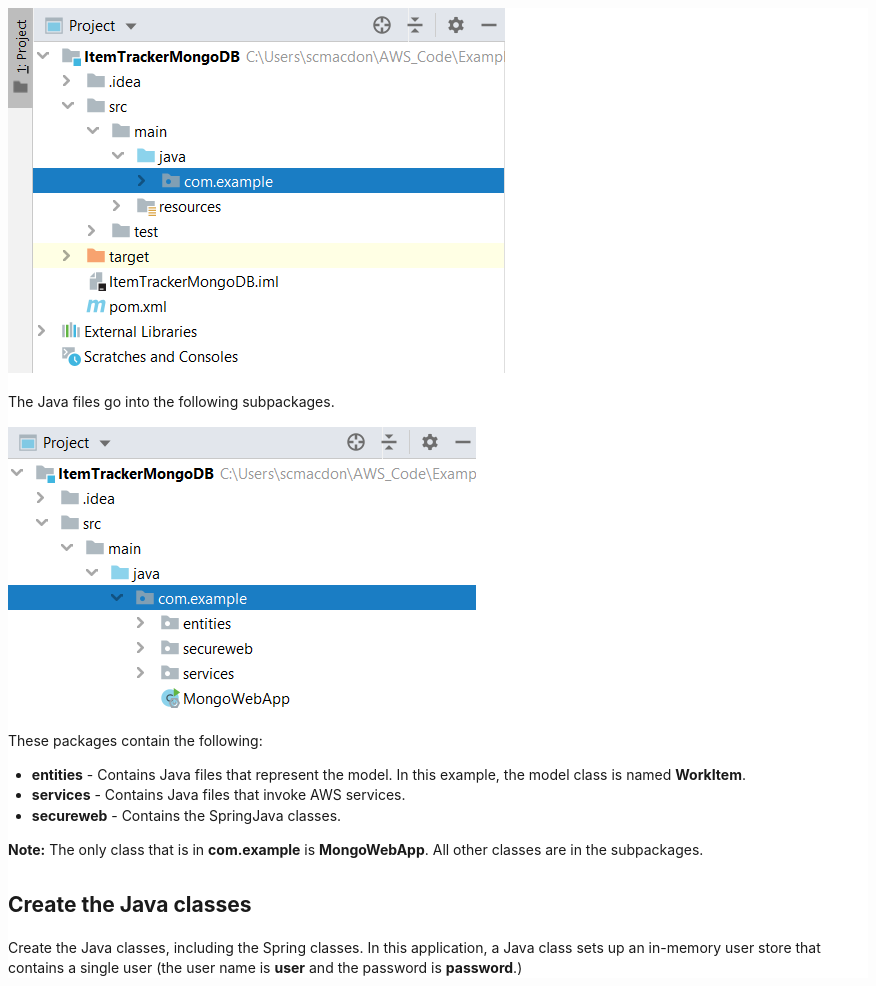 ![AWS Tracking Application](images/pic6.png)

The Java files go into the following subpackages.

![AWS Tracking Application](images/pic7.png)

These packages contain the following:

+ **entities** - Contains Java files that represent the model. In this example, the model class is named **WorkItem**.
+ **services** - Contains Java files that invoke AWS services. 
+ **secureweb** - Contains the SpringJava classes.

**Note:** The only class that is in **com.example** is **MongoWebApp**. All other classes are in the subpackages.

## Create the Java classes

Create the Java classes, including the Spring classes. In this application, a Java class sets up an in-memory user store that contains a single user (the user name is **user** and the password is **password**.)
